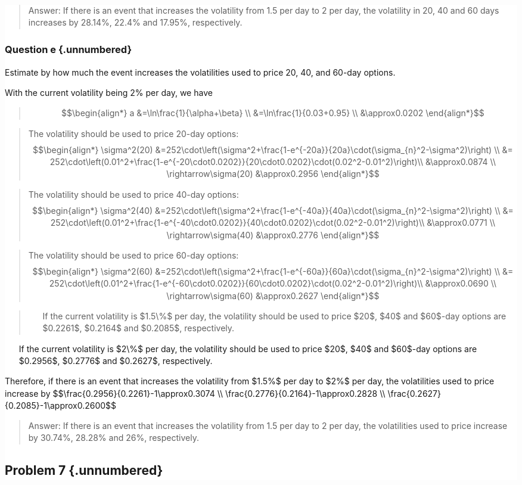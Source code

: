 >Answer: If there is an event that increases the volatility from $1.5%$ per day to $2%$ per day, the volatility in $20$, $40$ and $60$ days increases by $28.14\%$, $22.4\%$ and $17.95\%$, respectively.
    
### Question e {.unnumbered} 

Estimate by how much the event increases the volatilities used to price $20$, $40$, and $60$-day  options.

With the current volatility being $2\%$ per day, we have

>$$\begin{align*}
a &=\ln\frac{1}{\alpha+\beta} \\
&=\ln\frac{1}{0.03+0.95} \\
&\approx0.0202
\end{align*}$$

>The volatility should be used to price $20$-day  options:
$$\begin{align*}
\sigma^2(20) &=252\cdot\left(\sigma^2+\frac{1-e^{-20a}}{20a}\cdot(\sigma_{n}^2-\sigma^2)\right) \\
&= 252\cdot\left(0.01^2+\frac{1-e^{-20\cdot0.0202}}{20\cdot0.0202}\cdot(0.02^2-0.01^2)\right)\\
&\approx0.0874 \\
\rightarrow\sigma(20) &\approx0.2956
\end{align*}$$

>The volatility should be used to price $40$-day  options:
$$\begin{align*}
\sigma^2(40) &=252\cdot\left(\sigma^2+\frac{1-e^{-40a}}{40a}\cdot(\sigma_{n}^2-\sigma^2)\right) \\
&= 252\cdot\left(0.01^2+\frac{1-e^{-40\cdot0.0202}}{40\cdot0.0202}\cdot(0.02^2-0.01^2)\right)\\
&\approx0.0771 \\
\rightarrow\sigma(40) &\approx0.2776
\end{align*}$$

>The volatility should be used to price $60$-day  options:
$$\begin{align*}
\sigma^2(60) &=252\cdot\left(\sigma^2+\frac{1-e^{-60a}}{60a}\cdot(\sigma_{n}^2-\sigma^2)\right) \\
&= 252\cdot\left(0.01^2+\frac{1-e^{-60\cdot0.0202}}{60\cdot0.0202}\cdot(0.02^2-0.01^2)\right)\\
&\approx0.0690 \\
\rightarrow\sigma(60) &\approx0.2627
\end{align*}$$

><ul>If the current volatility is $1.5\%$ per day, the volatility should be used to price $20$, $40$ and $60$-day options are $0.2261$, $0.2164$ and $0.2085$, respectively.</ul>
<ul>If the current volatility is $2\%$ per day, the volatility should be used to price $20$, $40$ and $60$-day options are $0.2956$, $0.2776$ and $0.2627$, respectively.</ul>
Therefore, if there is an event that increases the volatility from $1.5%$ per day to $2%$ per day, the volatilities used to price increase by
$$\frac{0.2956}{0.2261}-1\approx0.3074 \\
\frac{0.2776}{0.2164}-1\approx0.2828 \\
\frac{0.2627}{0.2085}-1\approx0.2600$$

>Answer: If there is an event that increases the volatility from $1.5%$ per day to $2%$ per day, the volatilities used to price increase by $30.74\%$, $28.28\%$ and $26\%$, respectively.

## Problem 7 {.unnumbered} 
